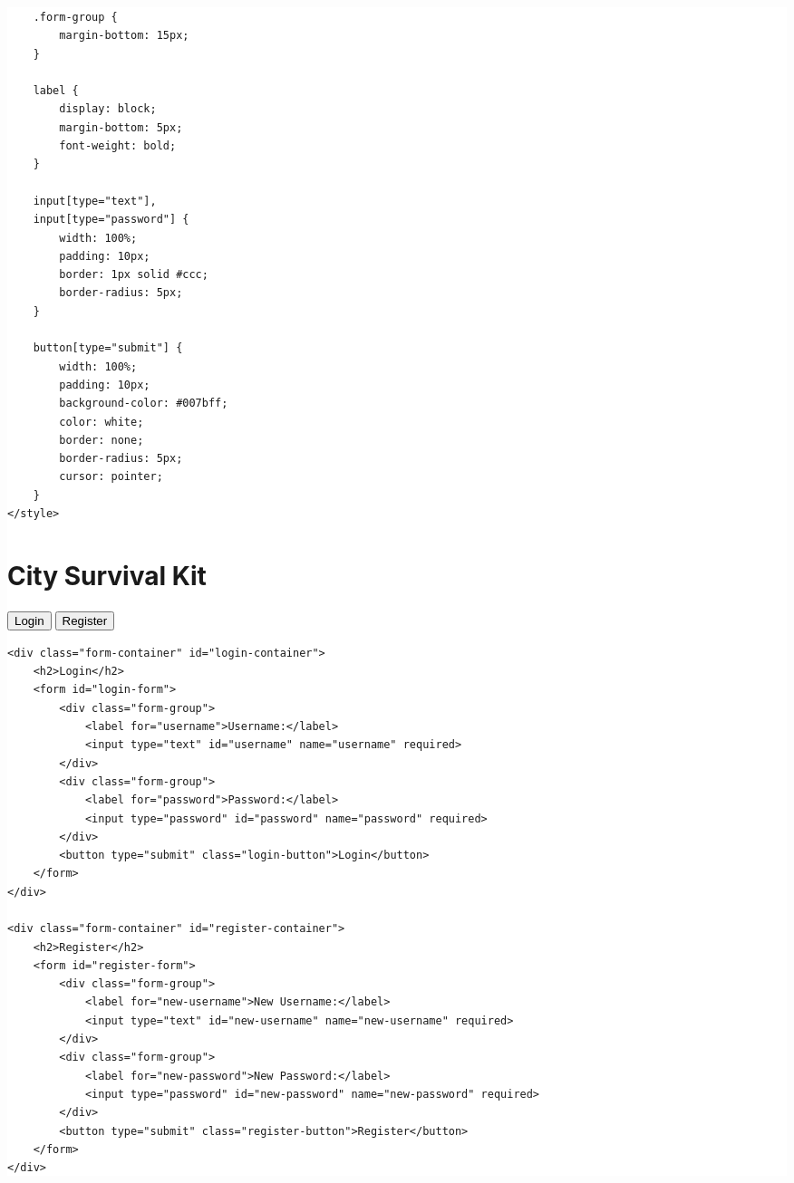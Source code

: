 
        .form-group {
            margin-bottom: 15px;
        }

        label {
            display: block;
            margin-bottom: 5px;
            font-weight: bold;
        }

        input[type="text"],
        input[type="password"] {
            width: 100%;
            padding: 10px;
            border: 1px solid #ccc;
            border-radius: 5px;
        }

        button[type="submit"] {
            width: 100%;
            padding: 10px;
            background-color: #007bff;
            color: white;
            border: none;
            border-radius: 5px;
            cursor: pointer;
        }
    </style>
</head>
<body>
    <div class="content-container" id="content-container"> 
        <h1>City Survival Kit</h1>
        <button class="login-button" id="login-button">Login</button>
        <button class="register-button" id="register-button">Register</button>
    </div>

    <div class="form-container" id="login-container">
        <h2>Login</h2>
        <form id="login-form">
            <div class="form-group">
                <label for="username">Username:</label>
                <input type="text" id="username" name="username" required>
            </div>
            <div class="form-group">
                <label for="password">Password:</label>
                <input type="password" id="password" name="password" required>
            </div>
            <button type="submit" class="login-button">Login</button>
        </form>
    </div>

    <div class="form-container" id="register-container">
        <h2>Register</h2>
        <form id="register-form">
            <div class="form-group">
                <label for="new-username">New Username:</label>
                <input type="text" id="new-username" name="new-username" required>
            </div>
            <div class="form-group">
                <label for="new-password">New Password:</label>
                <input type="password" id="new-password" name="new-password" required>
            </div>
            <button type="submit" class="register-button">Register</button>
        </form>
    </div>
